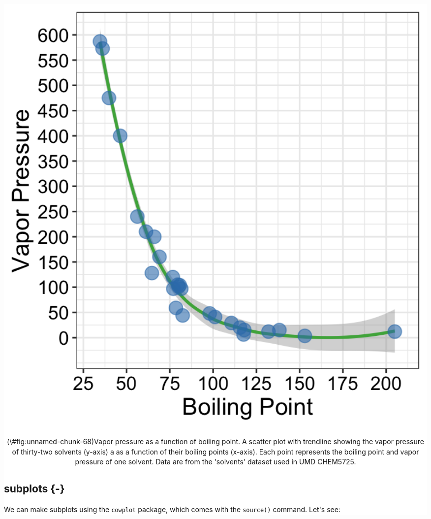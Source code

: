 <div class="figure" style="text-align: center">
<img src="index_files/figure-html/unnamed-chunk-68-1.png" alt="Vapor pressure as a function of boiling point. A scatter plot with trendline showing the vapor pressure of thirty-two solvents (y-axis) a as a function of their boiling points (x-axis). Each point represents the boiling point and vapor pressure of one solvent. Data are from the 'solvents' dataset used in UMD CHEM5725." width="100%" />
<p class="caption">(\#fig:unnamed-chunk-68)Vapor pressure as a function of boiling point. A scatter plot with trendline showing the vapor pressure of thirty-two solvents (y-axis) a as a function of their boiling points (x-axis). Each point represents the boiling point and vapor pressure of one solvent. Data are from the 'solvents' dataset used in UMD CHEM5725.</p>
</div>

## subplots {-}

We can make subplots using the `cowplot` package, which comes with the `source()` command. Let's see:
